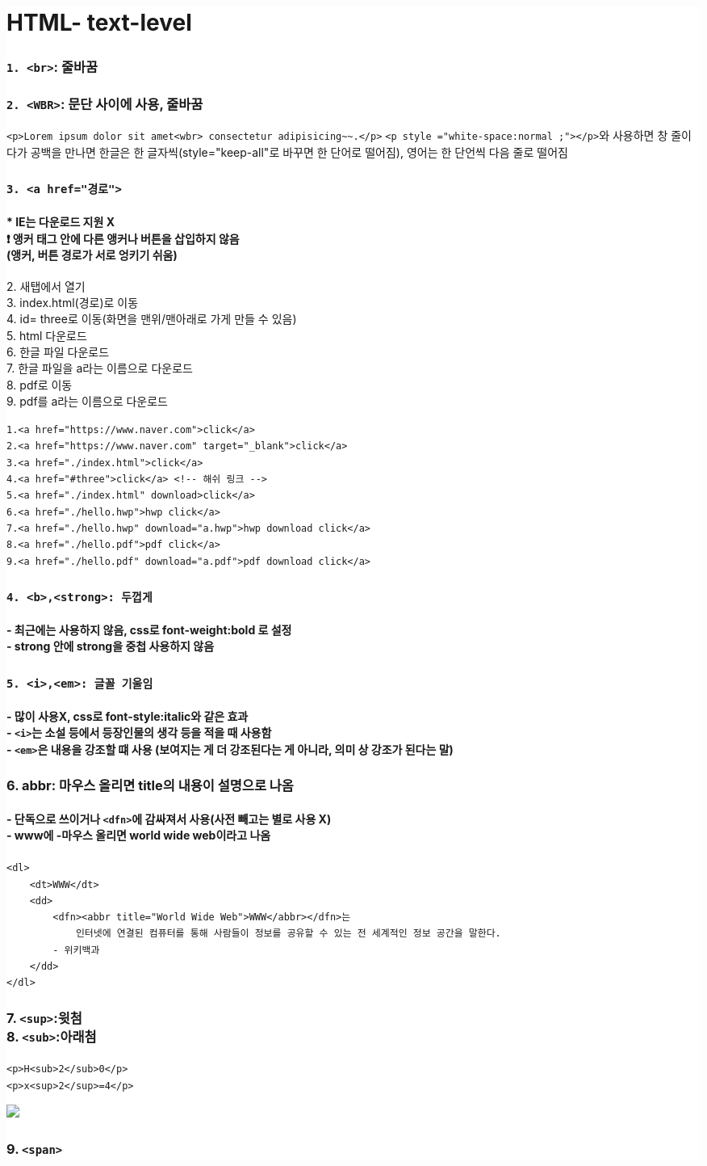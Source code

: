 # HTML- text-level

### ```1. <br>```: 줄바꿈
### ```2. <WBR>```: 문단 사이에 사용, 줄바꿈 <BR>
 ```<p>Lorem ipsum dolor sit amet<wbr> consectetur adipisicing~~.</p>```
```<p style ="white-space:normal ;"></p>```와 사용하면 창 줄이다가 공백을 만나면 한글은 한 글자씩(style="keep-all"로 바꾸면 한 단어로 떨어짐), 영어는 한 단언씩 다음 줄로 떨어짐
  
### ```3. <a href="경로">```  
#### * IE는 다운로드 지원 X <br> ❗ 앵커 태그 안에 다른 앵커나 버튼을 삽입하지 않음<br>(앵커, 버튼 경로가 서로 엉키기 쉬움)
 <dl>
  	<dt>2.  새탭에서 열기</dt>
   <dt>3. index.html(경로)로 이동</dt>
   <dt>4. id= three로 이동(화면을 맨위/맨아래로 가게 만들 수 있음)</dt>
   <dt>5. html 다운로드</dt>
   <dt>6. 한글 파일 다운로드</dt>
   <dt>7. 한글 파일을 a라는 이름으로 다운로드</dt>
   <dt>8. pdf로 이동</dt>
   <dt>9. pdf를 a라는 이름으로 다운로드</dt>
  </dl>

```
1.<a href="https://www.naver.com">click</a>
2.<a href="https://www.naver.com" target="_blank">click</a>  
3.<a href="./index.html">click</a>
4.<a href="#three">click</a> <!-- 해쉬 링크 -->
5.<a href="./index.html" download>click</a>
6.<a href="./hello.hwp">hwp click</a>
7.<a href="./hello.hwp" download="a.hwp">hwp download click</a>
8.<a href="./hello.pdf">pdf click</a>
9.<a href="./hello.pdf" download="a.pdf">pdf download click</a>
```
  
  ### ```4. <b>,<strong>: 두껍게```
  #### - 최근에는 사용하지 않음, css로 font-weight:bold 로 설정 <br> - strong 안에 strong을 중첩 사용하지 않음
  
### ```5. <i>,<em>: 글꼴 기울임```
#### - 많이 사용X, css로 font-style:italic와 같은 효과 <br> - ```<i>```는 소설 등에서 등장인물의 생각 등을 적을 때 사용함<br>- ```<em>```은 내용을 강조할 떄 사용 (보여지는 게 더 강조된다는 게 아니라, 의미 상 강조가 된다는 말)
  
### 6. abbr: 마우스 올리면 title의 내용이 설명으로 나옴
  #### - 단독으로 쓰이거나 ```<dfn>```에 감싸져서 사용(사전 빼고는 별로 사용 X)<br>- www에 -마우스 올리면 world wide web이라고 나옴

```
<dl>
	<dt>WWW</dt>
	<dd>
	    <dfn><abbr title="World Wide Web">WWW</abbr></dfn>는 
			인터넷에 연결된 컴퓨터를 통해 사람들이 정보를 공유할 수 있는 전 세계적인 정보 공간을 말한다.
	    - 위키백과
	</dd>
</dl>
```
  ### 7. ```<sup>```:윗첨<br> 8. ```<sub>```:아래첨
  
  ```
<p>H<sub>2</sub>0</p>
<p>x<sup>2</sup>=4</p>
```
  <img src="https://images.velog.io/images/greenth322/post/d133528f-f2d6-4a30-81d4-040a8500b784/%EC%BA%A1%EC%B2%98.PNG">
  

  ### 9. ```<span>```
```